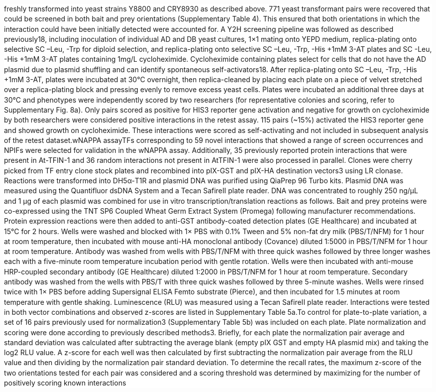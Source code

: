 freshly transformed into yeast strains Y8800 and CRY8930 as described above. 771
yeast transformant pairs were recovered that could be screened in both bait and
prey orientations (Supplementary Table 4). This ensured that both orientations in which
the interaction could have been initially detected were accounted for. A Y2H
screening pipeline was followed as described previously18, including inoculation of
individual AD and DB yeast cultures, 1×1 mating onto YEPD medium,
replica-plating onto selective SC –Leu, -Trp for diploid selection, and
replica-plating onto selective SC –Leu, -Trp, -His +1mM 3-AT plates and
SC -Leu, -His +1mM 3-AT plates containing 1mg/L cycloheximide. Cycloheximide
containing plates select for cells that do not have the AD plasmid due to
plasmid shuffling and can identify spontaneous self-activators18. After replica-plating onto SC
–Leu, -Trp, -His +1mM 3-AT, plates were incubated at 30°C
overnight, then replica-cleaned by placing each plate on a piece of velvet
stretched over a replica-plating block and pressing evenly to remove excess
yeast cells. Plates were incubated an additional three days at 30°C and
phenotypes were independently scored by two researchers (for representative
colonies and scoring, refer to Supplementary Fig. 8a). Only pairs scored as positive for
HIS3 reporter gene activation and negative for growth on
cycloheximide by both researchers were considered positive interactions in the
retest assay. 115 pairs (~15%) activated the
HIS3 reporter gene and showed growth on cycloheximide.
These interactions were scored as self-activating and not included in subsequent
analysis of the retest dataset.wNAPPA assayTFs corresponding to 59 novel interactions that showed a range of screen
occurrences and NPIFs were selected for validation in the wNAPPA assay.
Additionally, 35 previously reported protein interactions that were present in
At-TFIN-1 and 36 random interactions not present in AtTFIN-1 were also processed
in parallel. Clones were cherry picked from TF entry clone stock plates and
recombined into pIX-GST and pIX-HA destination vectors3 using LR clonase. Reactions were transformed
into DH5α-T1R and plasmid DNA was purified using QiaPrep 96
Turbo kits. Plasmid DNA was measured using the Quantifluor dsDNA System and a
Tecan SafireII plate reader. DNA was concentrated to roughly 250 ng/µL
and 1 µg of each plasmid was combined for use in vitro
transcription/translation reactions as follows. Bait and prey proteins were
co-expressed using the TNT SP6 Coupled Wheat Germ Extract System (Promega)
following manufacturer recommendations. Protein expression reactions were then
added to anti-GST antibody-coated detection plates (GE Healthcare) and incubated
at 15°C for 2 hours. Wells were washed and blocked with 1× PBS
with 0.1% Tween and 5% non-fat dry milk (PBS/T/NFM) for 1 hour
at room temperature, then incubated with mouse anti-HA monoclonal antibody
(Covance) diluted 1:5000 in PBS/T/NFM for 1 hour at room temperature. Antibody
was washed from wells with PBS/T/NFM with three quick washes followed by three
longer washes each with a five-minute room temperature incubation period with
gentle rotation. Wells were then incubated with anti-mouse HRP-coupled secondary
antibody (GE Healthcare) diluted 1:2000 in PBS/T/NFM for 1 hour at room
temperature. Secondary antibody was washed from the wells with PBS/T with three
quick washes followed by three 5-minute washes. Wells were rinsed twice with
1× PBS before adding Supersignal ELISA Femto substrate (Pierce), and
then incubated for 1.5 minutes at room temperature with gentle shaking.
Luminescence (RLU) was measured using a Tecan SafireII plate reader.
Interactions were tested in both vector combinations and observed z-scores are
listed in Supplementary Table
5a.To control for plate-to-plate variation, a set of 16 pairs previously
used for normalization3 (Supplementary Table 5b)
was included on each plate. Plate normalization and scoring were done according
to previously described methods3. Briefly, for each plate the normalization pair average and
standard deviation was calculated after subtracting the average blank (empty pIX
GST and empty HA plasmid mix) and taking the log2 RLU value. A
z-score for each well was then calculated by first subtracting the normalization
pair average from the RLU value and then dividing by the normalization pair
standard deviation. To determine the recall rates, the maximum z-score of the
two orientations tested for each pair was considered and a scoring threshold was
determined by maximizing for the number of positively scoring known interactions